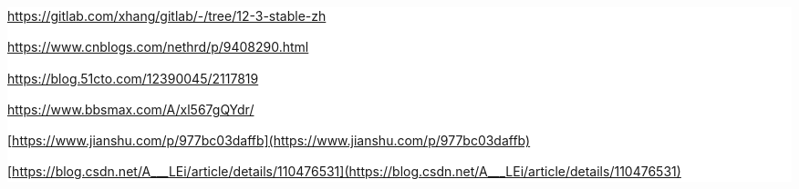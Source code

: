 https://gitlab.com/xhang/gitlab/-/tree/12-3-stable-zh

https://www.cnblogs.com/nethrd/p/9408290.html

https://blog.51cto.com/12390045/2117819

https://www.bbsmax.com/A/xl567gQYdr/

[https://www.jianshu.com/p/977bc03daffb](https://www.jianshu.com/p/977bc03daffb)

[https://blog.csdn.net/A___LEi/article/details/110476531](https://blog.csdn.net/A___LEi/article/details/110476531)